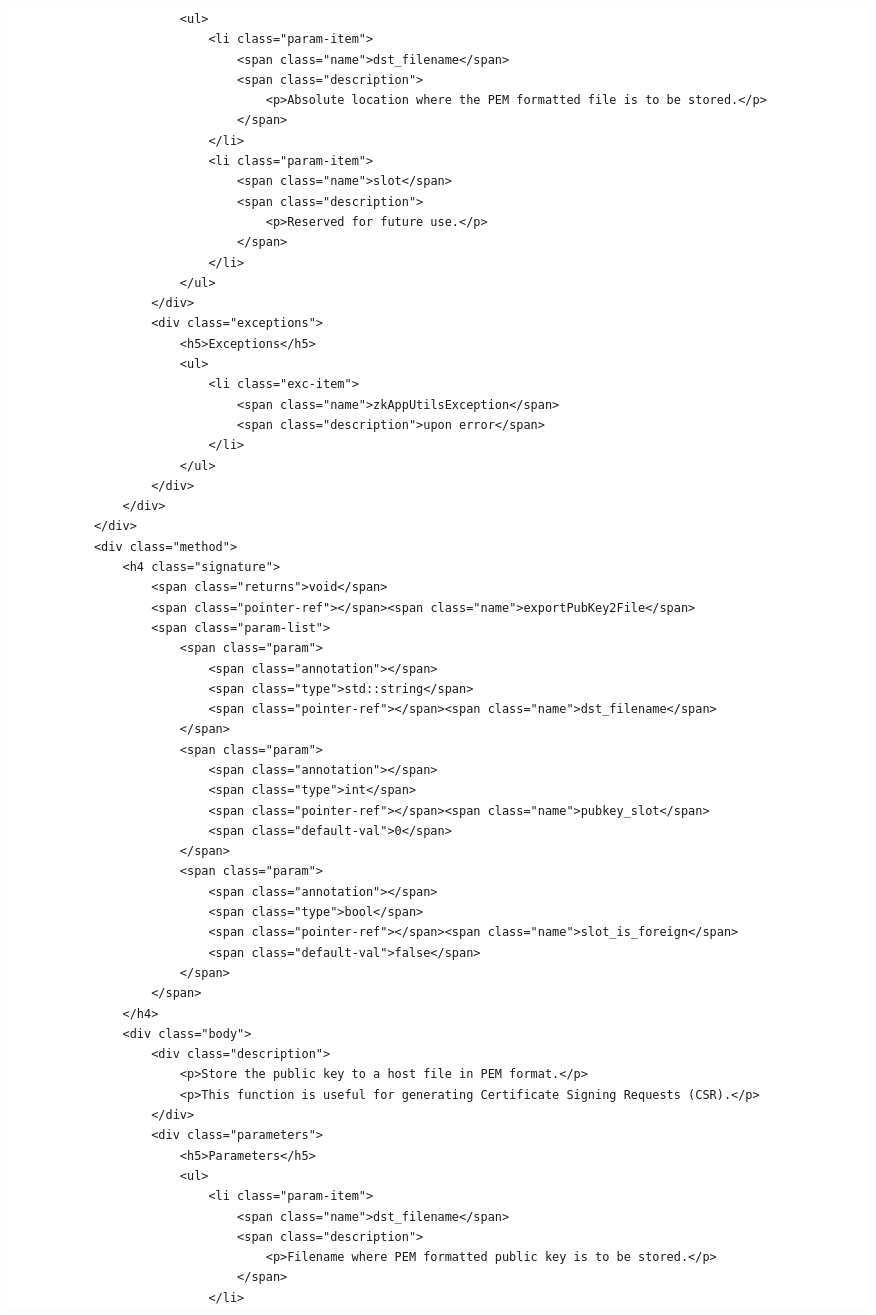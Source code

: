                             <ul>
                                <li class="param-item">
                                    <span class="name">dst_filename</span>
                                    <span class="description">
                                        <p>Absolute location where the PEM formatted file is to be stored.</p>
                                    </span>
                                </li>
                                <li class="param-item">
                                    <span class="name">slot</span>
                                    <span class="description">
                                        <p>Reserved for future use.</p>
                                    </span>
                                </li>
                            </ul>
                        </div>
                        <div class="exceptions">
                            <h5>Exceptions</h5>
                            <ul>
                                <li class="exc-item">
                                    <span class="name">zkAppUtilsException</span>
                                    <span class="description">upon error</span>
                                </li>
                            </ul>
                        </div>
                    </div>
                </div>
                <div class="method">
                    <h4 class="signature">
                        <span class="returns">void</span>
                        <span class="pointer-ref"></span><span class="name">exportPubKey2File</span>
                        <span class="param-list">
                            <span class="param">
                                <span class="annotation"></span>
                                <span class="type">std::string</span>
                                <span class="pointer-ref"></span><span class="name">dst_filename</span>
                            </span>
                            <span class="param">
                                <span class="annotation"></span>
                                <span class="type">int</span>
                                <span class="pointer-ref"></span><span class="name">pubkey_slot</span>
                                <span class="default-val">0</span>
                            </span>
                            <span class="param">
                                <span class="annotation"></span>
                                <span class="type">bool</span>
                                <span class="pointer-ref"></span><span class="name">slot_is_foreign</span>
                                <span class="default-val">false</span>
                            </span>
                        </span>
                    </h4>
                    <div class="body">
                        <div class="description">
                            <p>Store the public key to a host file in PEM format.</p>
                            <p>This function is useful for generating Certificate Signing Requests (CSR).</p>
                        </div>
                        <div class="parameters">
                            <h5>Parameters</h5>
                            <ul>
                                <li class="param-item">
                                    <span class="name">dst_filename</span>
                                    <span class="description">
                                        <p>Filename where PEM formatted public key is to be stored.</p>
                                    </span>
                                </li>